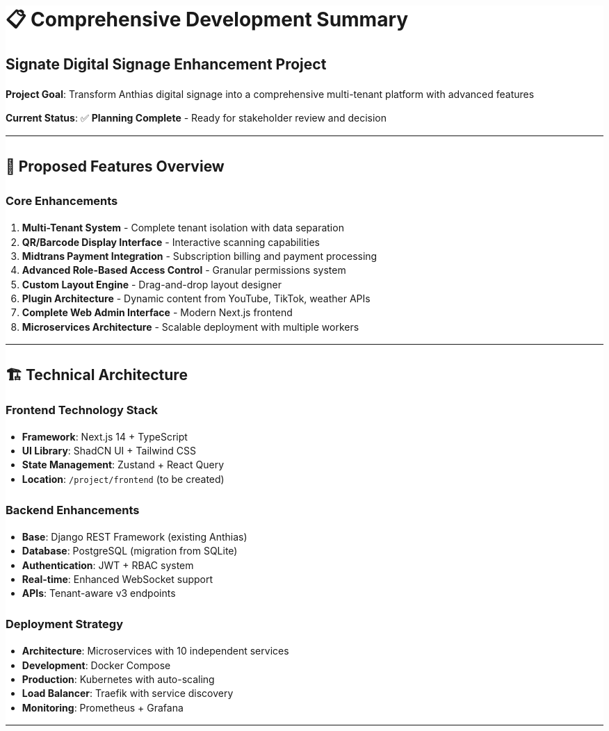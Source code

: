 # 📋 Comprehensive Development Summary
## Signate Digital Signage Enhancement Project

**Project Goal**: Transform Anthias digital signage into a comprehensive multi-tenant platform with advanced features

**Current Status**: ✅ **Planning Complete** - Ready for stakeholder review and decision

---

## 🎯 **Proposed Features Overview**

### **Core Enhancements**
1. **Multi-Tenant System** - Complete tenant isolation with data separation
2. **QR/Barcode Display Interface** - Interactive scanning capabilities
3. **Midtrans Payment Integration** - Subscription billing and payment processing
4. **Advanced Role-Based Access Control** - Granular permissions system
5. **Custom Layout Engine** - Drag-and-drop layout designer
6. **Plugin Architecture** - Dynamic content from YouTube, TikTok, weather APIs
7. **Complete Web Admin Interface** - Modern Next.js frontend
8. **Microservices Architecture** - Scalable deployment with multiple workers

---

## 🏗️ **Technical Architecture**

### **Frontend Technology Stack**
- **Framework**: Next.js 14 + TypeScript
- **UI Library**: ShadCN UI + Tailwind CSS
- **State Management**: Zustand + React Query
- **Location**: `/project/frontend` (to be created)

### **Backend Enhancements**
- **Base**: Django REST Framework (existing Anthias)
- **Database**: PostgreSQL (migration from SQLite)
- **Authentication**: JWT + RBAC system
- **Real-time**: Enhanced WebSocket support
- **APIs**: Tenant-aware v3 endpoints

### **Deployment Strategy**
- **Architecture**: Microservices with 10 independent services
- **Development**: Docker Compose
- **Production**: Kubernetes with auto-scaling
- **Load Balancer**: Traefik with service discovery
- **Monitoring**: Prometheus + Grafana

---
